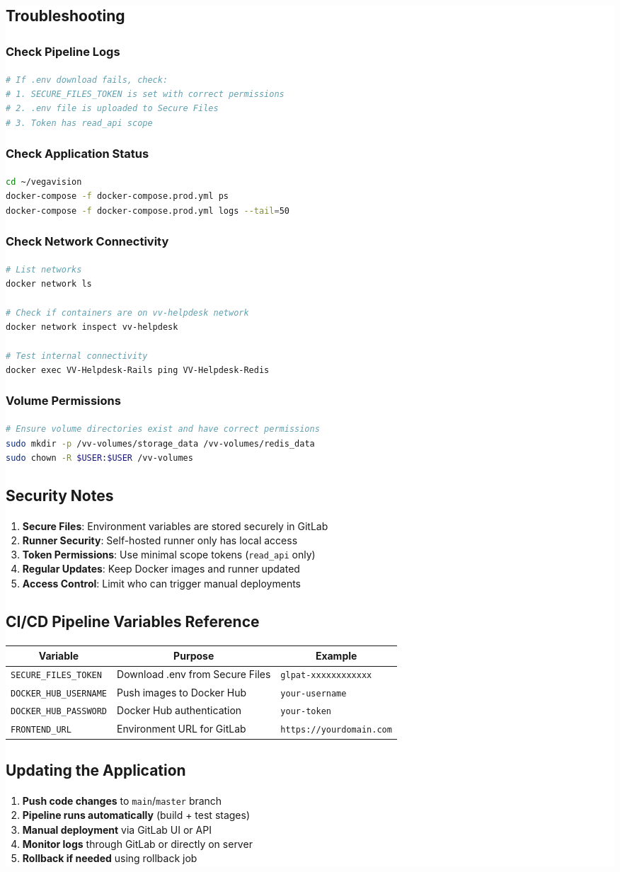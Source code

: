 ## Troubleshooting

### Check Pipeline Logs
```bash
# If .env download fails, check:
# 1. SECURE_FILES_TOKEN is set with correct permissions
# 2. .env file is uploaded to Secure Files
# 3. Token has read_api scope
```

### Check Application Status
```bash
cd ~/vegavision
docker-compose -f docker-compose.prod.yml ps
docker-compose -f docker-compose.prod.yml logs --tail=50
```

### Check Network Connectivity
```bash
# List networks
docker network ls

# Check if containers are on vv-helpdesk network
docker network inspect vv-helpdesk

# Test internal connectivity
docker exec VV-Helpdesk-Rails ping VV-Helpdesk-Redis
```

### Volume Permissions
```bash
# Ensure volume directories exist and have correct permissions
sudo mkdir -p /vv-volumes/storage_data /vv-volumes/redis_data
sudo chown -R $USER:$USER /vv-volumes
```

## Security Notes

1. **Secure Files**: Environment variables are stored securely in GitLab
2. **Runner Security**: Self-hosted runner only has local access
3. **Token Permissions**: Use minimal scope tokens (`read_api` only)
4. **Regular Updates**: Keep Docker images and runner updated
5. **Access Control**: Limit who can trigger manual deployments

## CI/CD Pipeline Variables Reference

| Variable | Purpose | Example |
|----------|---------|---------|
| `SECURE_FILES_TOKEN` | Download .env from Secure Files | `glpat-xxxxxxxxxxxx` |
| `DOCKER_HUB_USERNAME` | Push images to Docker Hub | `your-username` |
| `DOCKER_HUB_PASSWORD` | Docker Hub authentication | `your-token` |
| `FRONTEND_URL` | Environment URL for GitLab | `https://yourdomain.com` |

## Updating the Application

1. **Push code changes** to `main`/`master` branch
2. **Pipeline runs automatically** (build + test stages)
3. **Manual deployment** via GitLab UI or API
4. **Monitor logs** through GitLab or directly on server
5. **Rollback if needed** using rollback job
